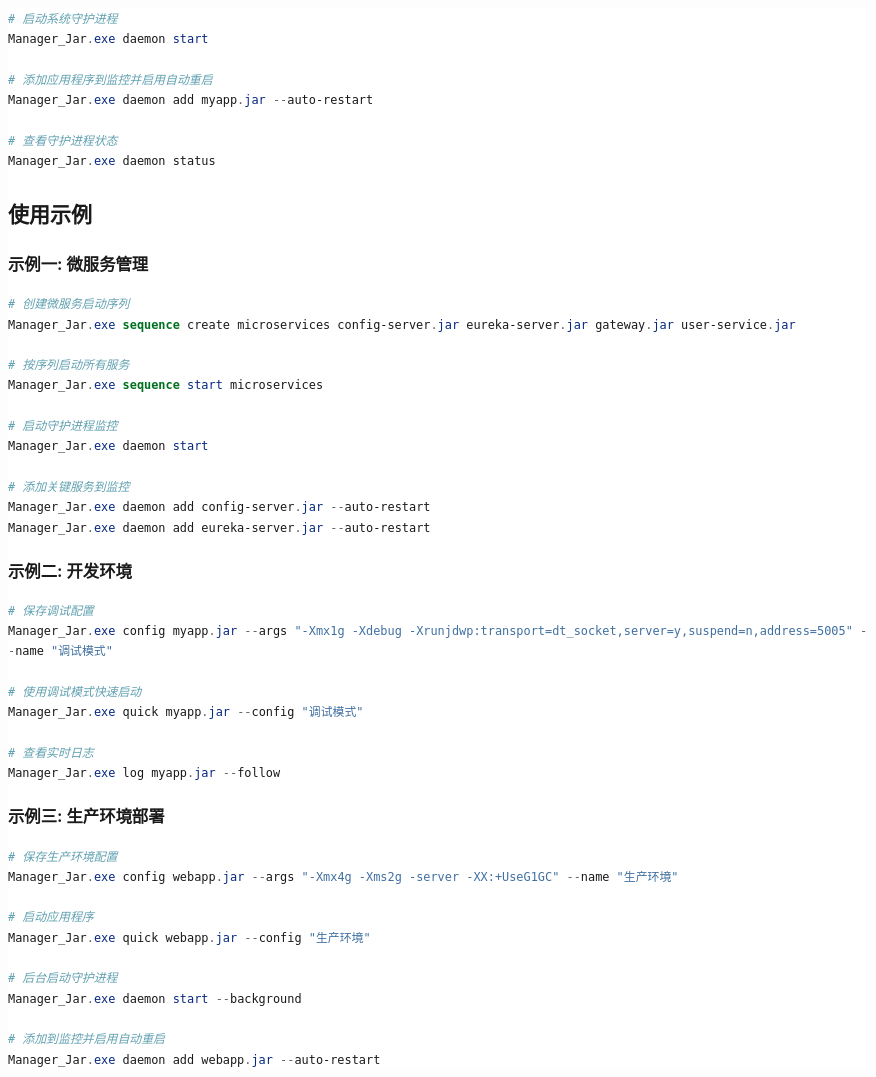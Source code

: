 ```powershell
# 启动系统守护进程
Manager_Jar.exe daemon start

# 添加应用程序到监控并启用自动重启
Manager_Jar.exe daemon add myapp.jar --auto-restart

# 查看守护进程状态
Manager_Jar.exe daemon status
```

## 使用示例

### 示例一: 微服务管理
```powershell
# 创建微服务启动序列
Manager_Jar.exe sequence create microservices config-server.jar eureka-server.jar gateway.jar user-service.jar

# 按序列启动所有服务
Manager_Jar.exe sequence start microservices

# 启动守护进程监控
Manager_Jar.exe daemon start

# 添加关键服务到监控
Manager_Jar.exe daemon add config-server.jar --auto-restart
Manager_Jar.exe daemon add eureka-server.jar --auto-restart
```

### 示例二: 开发环境
```powershell
# 保存调试配置
Manager_Jar.exe config myapp.jar --args "-Xmx1g -Xdebug -Xrunjdwp:transport=dt_socket,server=y,suspend=n,address=5005" --name "调试模式"

# 使用调试模式快速启动
Manager_Jar.exe quick myapp.jar --config "调试模式"

# 查看实时日志
Manager_Jar.exe log myapp.jar --follow
```

### 示例三: 生产环境部署
```powershell
# 保存生产环境配置
Manager_Jar.exe config webapp.jar --args "-Xmx4g -Xms2g -server -XX:+UseG1GC" --name "生产环境"

# 启动应用程序
Manager_Jar.exe quick webapp.jar --config "生产环境"

# 后台启动守护进程
Manager_Jar.exe daemon start --background

# 添加到监控并启用自动重启
Manager_Jar.exe daemon add webapp.jar --auto-restart
```
